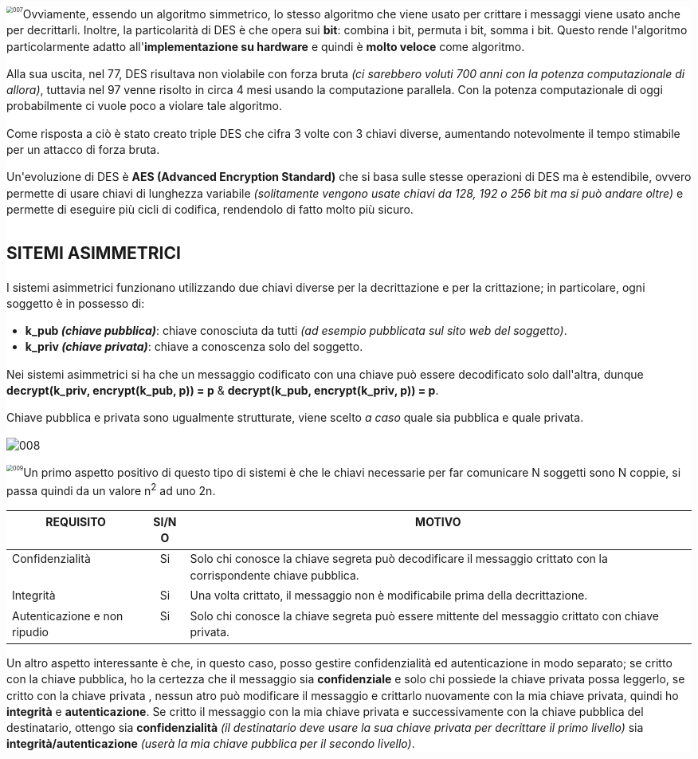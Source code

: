 <img src="./img/007.png" alt="007" style="zoom:50%;" align="left" />Ovviamente, essendo un algoritmo simmetrico, lo stesso algoritmo che viene usato per crittare i messaggi viene usato anche per decrittarli. Inoltre, la particolarità di DES è che opera sui **bit**: combina i bit, permuta i bit, somma i bit. Questo rende l'algoritmo particolarmente adatto all'**implementazione su hardware** e quindi è **molto veloce** come algoritmo.

Alla sua uscita, nel 77, DES risultava non violabile con forza bruta *(ci sarebbero voluti 700 anni con la potenza computazionale di allora)*, tuttavia nel 97 venne risolto in circa 4 mesi usando la computazione parallela. Con la potenza computazionale di oggi probabilmente ci vuole poco a violare tale algoritmo.

Come risposta a ciò è stato creato triple DES che cifra 3 volte con 3 chiavi diverse, aumentando notevolmente il tempo stimabile per un attacco di forza bruta.

Un'evoluzione di DES è **AES (Advanced Encryption Standard)** che si basa sulle stesse operazioni di DES ma è estendibile, ovvero permette di usare chiavi di lunghezza variabile *(solitamente vengono usate chiavi da 128, 192 o 256 bit ma si può andare oltre)* e permette di eseguire più cicli di codifica, rendendolo di fatto molto più sicuro.

<div style="page-break-after: always;"></div>

## SITEMI ASIMMETRICI

I sistemi asimmetrici funzionano utilizzando due chiavi diverse per la decrittazione e per la crittazione; in particolare, ogni soggetto è in possesso di:

- **k_pub *(chiave pubblica)***: chiave conosciuta da tutti *(ad esempio pubblicata sul sito web del soggetto)*.
- **k_priv *(chiave privata)***: chiave a conoscenza solo del soggetto.

Nei sistemi asimmetrici si ha che un messaggio codificato con una chiave può essere decodificato solo dall'altra, dunque **decrypt(k_priv, encrypt(k_pub, p)) = p** & **decrypt(k_pub, encrypt(k_priv, p)) = p**.

Chiave pubblica e privata sono ugualmente strutturate, viene scelto *a caso* quale sia pubblica e quale privata.

![008](./img/008.png)



<img src="./img/009.png" alt="009" style="zoom:50%;" align="left" />
Un primo aspetto positivo di questo tipo di sistemi è che le chiavi necessarie per far comunicare N soggetti sono N coppie, si passa quindi da un valore n<sup>2</sup> ad uno 2n.







| REQUISITO                    | SI/NO | MOTIVO                                                       |
| ---------------------------- | :---: | ------------------------------------------------------------ |
| Confidenzialità              |  Si   | Solo chi conosce la chiave segreta può decodificare il messaggio crittato con la corrispondente chiave pubblica. |
| Integrità                    |  Si   | Una volta crittato, il messaggio non è modificabile prima della decrittazione. |
| Autenticazione e non ripudio |  Si   | Solo chi conosce la chiave segreta può essere mittente del messaggio crittato con chiave privata. |

Un altro aspetto interessante è che, in questo caso, posso gestire confidenzialità ed autenticazione in modo separato; se critto con la chiave pubblica, ho la certezza che il messaggio sia **confidenziale** e solo chi possiede la chiave privata possa leggerlo, se critto con la chiave privata , nessun atro può modificare il messaggio e crittarlo nuovamente con la mia chiave privata, quindi ho **integrità** e **autenticazione**.
Se critto il messaggio con la mia chiave privata e successivamente con la chiave pubblica del destinatario, ottengo sia **confidenzialità** *(il destinatario deve usare la sua chiave privata per decrittare il primo livello)* sia **integrità/autenticazione** *(userà la mia chiave pubblica per il secondo livello)*.
